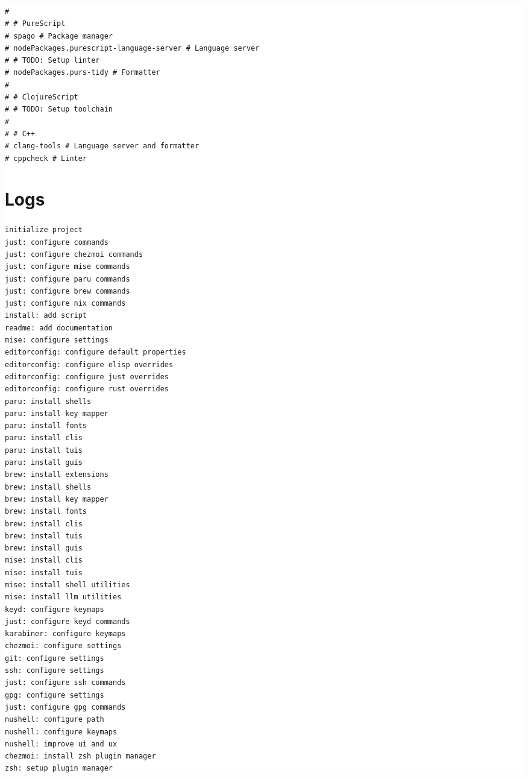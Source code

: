 ```
#
# # PureScript
# spago # Package manager
# nodePackages.purescript-language-server # Language server
# # TODO: Setup linter
# nodePackages.purs-tidy # Formatter
#
# # ClojureScript
# # TODO: Setup toolchain
#
# # C++
# clang-tools # Language server and formatter
# cppcheck # Linter
```

# Logs
```
initialize project
just: configure commands
just: configure chezmoi commands
just: configure mise commands
just: configure paru commands
just: configure brew commands
just: configure nix commands
install: add script
readme: add documentation
mise: configure settings
editorconfig: configure default properties
editorconfig: configure elisp overrides
editorconfig: configure just overrides
editorconfig: configure rust overrides
paru: install shells
paru: install key mapper
paru: install fonts
paru: install clis
paru: install tuis
paru: install guis
brew: install extensions
brew: install shells
brew: install key mapper
brew: install fonts
brew: install clis
brew: install tuis
brew: install guis
mise: install clis
mise: install tuis
mise: install shell utilities
mise: install llm utilities
keyd: configure keymaps
just: configure keyd commands
karabiner: configure keymaps
chezmoi: configure settings
git: configure settings
ssh: configure settings
just: configure ssh commands
gpg: configure settings
just: configure gpg commands
nushell: configure path
nushell: configure keymaps
nushell: improve ui and ux
chezmoi: install zsh plugin manager
zsh: setup plugin manager
```